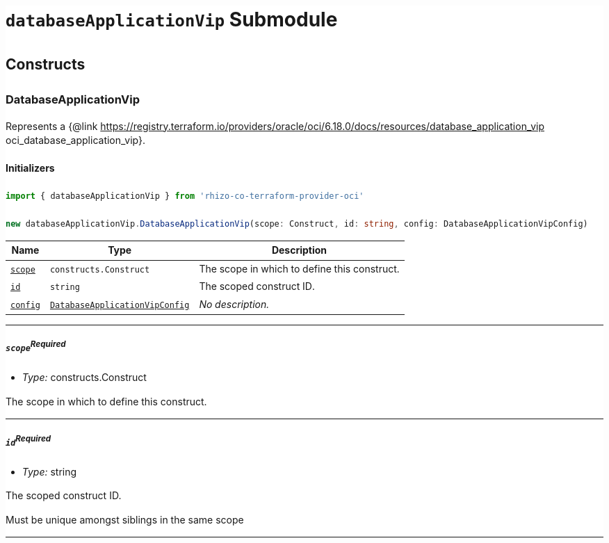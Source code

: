 # `databaseApplicationVip` Submodule <a name="`databaseApplicationVip` Submodule" id="rhizo-co-terraform-provider-oci.databaseApplicationVip"></a>

## Constructs <a name="Constructs" id="Constructs"></a>

### DatabaseApplicationVip <a name="DatabaseApplicationVip" id="rhizo-co-terraform-provider-oci.databaseApplicationVip.DatabaseApplicationVip"></a>

Represents a {@link https://registry.terraform.io/providers/oracle/oci/6.18.0/docs/resources/database_application_vip oci_database_application_vip}.

#### Initializers <a name="Initializers" id="rhizo-co-terraform-provider-oci.databaseApplicationVip.DatabaseApplicationVip.Initializer"></a>

```typescript
import { databaseApplicationVip } from 'rhizo-co-terraform-provider-oci'

new databaseApplicationVip.DatabaseApplicationVip(scope: Construct, id: string, config: DatabaseApplicationVipConfig)
```

| **Name** | **Type** | **Description** |
| --- | --- | --- |
| <code><a href="#rhizo-co-terraform-provider-oci.databaseApplicationVip.DatabaseApplicationVip.Initializer.parameter.scope">scope</a></code> | <code>constructs.Construct</code> | The scope in which to define this construct. |
| <code><a href="#rhizo-co-terraform-provider-oci.databaseApplicationVip.DatabaseApplicationVip.Initializer.parameter.id">id</a></code> | <code>string</code> | The scoped construct ID. |
| <code><a href="#rhizo-co-terraform-provider-oci.databaseApplicationVip.DatabaseApplicationVip.Initializer.parameter.config">config</a></code> | <code><a href="#rhizo-co-terraform-provider-oci.databaseApplicationVip.DatabaseApplicationVipConfig">DatabaseApplicationVipConfig</a></code> | *No description.* |

---

##### `scope`<sup>Required</sup> <a name="scope" id="rhizo-co-terraform-provider-oci.databaseApplicationVip.DatabaseApplicationVip.Initializer.parameter.scope"></a>

- *Type:* constructs.Construct

The scope in which to define this construct.

---

##### `id`<sup>Required</sup> <a name="id" id="rhizo-co-terraform-provider-oci.databaseApplicationVip.DatabaseApplicationVip.Initializer.parameter.id"></a>

- *Type:* string

The scoped construct ID.

Must be unique amongst siblings in the same scope

---